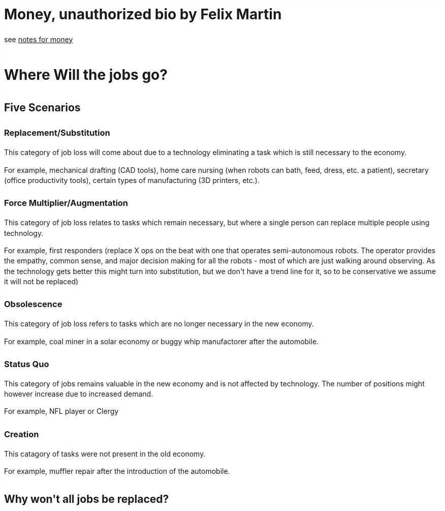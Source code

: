 # Money, unauthorized bio by Felix Martin

see [notes for money](./money-unauthbio.html)

# Where Will the jobs go?

## Five Scenarios

### Replacement/Substitution

This category of job loss will come about due to a technology
eliminating a task which is still necessary to the economy.  

For example, mechanical drafting (CAD tools), home care nursing (when
robots can bath, feed, dress, etc. a patient), secretary (office
productivity tools), certain types of manufacturing (3D printers,
etc.).

### Force Multiplier/Augmentation

This category of job loss relates to tasks which remain necessary, but
where a single person can replace multiple people using technology.

For example, first responders (replace X ops on the beat with one that
operates semi-autonomous robots.  The operator provides the empathy,
common sense, and major decision making for all the robots - most of
which are just walking around observing.  As the technology gets
better this might turn into substitution, but we don't have a trend
line for it, so to be conservative we assume it will not be replaced)

### Obsolescence

This category of job loss refers to tasks which are no longer necessary in the new economy.

For example, coal miner in a solar economy or buggy whip manufactorer
after the automobile.

### Status Quo

This category of jobs remains valuable in the new economy and is not
affected by technology.  The number of positions might however
increase due to increased demand.

For example, NFL player or Clergy

### Creation

This catagory of tasks were not present in the old economy.

For example, muffler repair after the introduction of the automobile.

## Why won't all jobs be replaced?
